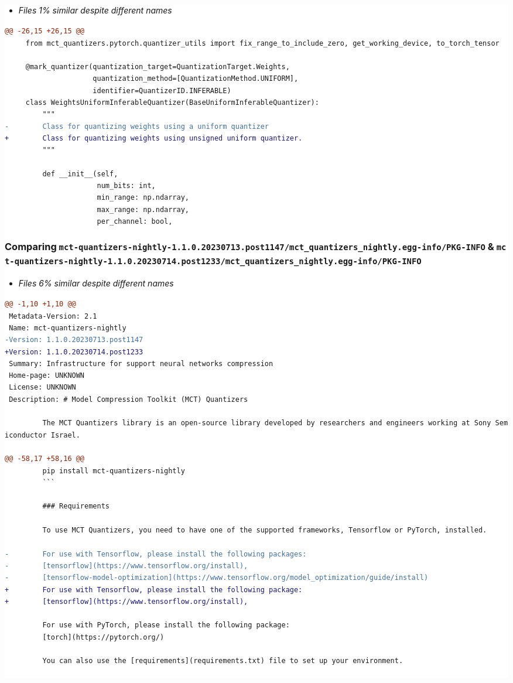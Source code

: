  * *Files 1% similar despite different names*

```diff
@@ -26,15 +26,15 @@
     from mct_quantizers.pytorch.quantizer_utils import fix_range_to_include_zero, get_working_device, to_torch_tensor
 
     @mark_quantizer(quantization_target=QuantizationTarget.Weights,
                     quantization_method=[QuantizationMethod.UNIFORM],
                     identifier=QuantizerID.INFERABLE)
     class WeightsUniformInferableQuantizer(BaseUniformInferableQuantizer):
         """
-        Class for quantizing weights using a uniform quantizer
+        Class for quantizing weights using unsigned uniform quantizer.
         """
 
         def __init__(self,
                      num_bits: int,
                      min_range: np.ndarray,
                      max_range: np.ndarray,
                      per_channel: bool,
```

### Comparing `mct-quantizers-nightly-1.1.0.20230713.post1147/mct_quantizers_nightly.egg-info/PKG-INFO` & `mct-quantizers-nightly-1.1.0.20230714.post1233/mct_quantizers_nightly.egg-info/PKG-INFO`

 * *Files 6% similar despite different names*

```diff
@@ -1,10 +1,10 @@
 Metadata-Version: 2.1
 Name: mct-quantizers-nightly
-Version: 1.1.0.20230713.post1147
+Version: 1.1.0.20230714.post1233
 Summary: Infrastructure for support neural networks compression
 Home-page: UNKNOWN
 License: UNKNOWN
 Description: # Model Compression Toolkit (MCT) Quantizers
         
         The MCT Quantizers library is an open-source library developed by researchers and engineers working at Sony Semiconductor Israel. 
         
@@ -58,17 +58,16 @@
         pip install mct-quantizers-nightly
         ```
         
         ### Requirements
         
         To use MCT Quantizers, you need to have one of the supported frameworks, Tensorflow or PyTorch, installed.
         
-        For use with Tensorflow, please install the following packages:
-        [tensorflow](https://www.tensorflow.org/install), 
-        [tensorflow-model-optimization](https://www.tensorflow.org/model_optimization/guide/install)
+        For use with Tensorflow, please install the following package:
+        [tensorflow](https://www.tensorflow.org/install),
         
         For use with PyTorch, please install the following package:
         [torch](https://pytorch.org/)
         
         You can also use the [requirements](requirements.txt) file to set up your environment.
         
```